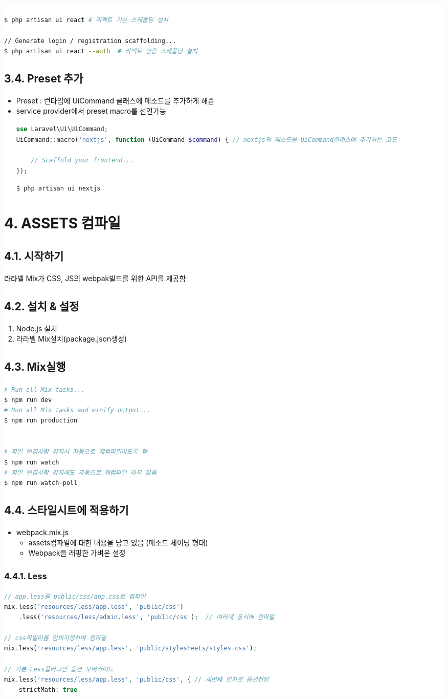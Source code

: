   ```bash

  $ php artisan ui react # 리액트 기본 스캐폴딩 설치

  // Generate login / registration scaffolding...
  $ php artisan ui react --auth  # 리액트 인증 스캐폴딩 설치
  ```


## 3.4. Preset 추가
- Preset : 런타임에 UiCommand 클래스에 메소드를 추가하게 해줌
- service provider에서 preset macro를 선언가능
  ```php
  use Laravel\Ui\UiCommand;
  UiCommand::macro('nextjs', function (UiCommand $command) { // nextjs의 메소드를 UiCommand클래스에 추가하는 코드

      // Scaffold your frontend...
  });
  ```
  ```bash
  $ php artisan ui nextjs
  ```

# 4. ASSETS 컴파일
## 4.1. 시작하기
라라벨 Mix가 CSS, JS의 webpak빌드를 위한 API를 제공함
## 4.2. 설치 & 설정
1. Node.js 설치
2. 라라벨 Mix설치(package.json생성)

## 4.3. Mix실행
```bash
# Run all Mix tasks...
$ npm run dev
# Run all Mix tasks and minify output...
$ npm run production


# 파일 변경사항 감지시 자동으로 재컴파일하도록 함
$ npm run watch
# 파일 변경사항 감지해도 자동으로 재컴파일 하지 않음
$ npm run watch-poll
```

## 4.4. 스타일시트에 적용하기
- webpack.mix.js
  - assets컴파일에 대한 내용을 담고 있음 (메소드 체이닝 형태)
  - Webpack을 래핑한 가벼운 설정
### 4.4.1. Less
```php
// app.less를 public/css/app.css로 컴파일
mix.less('resources/less/app.less', 'public/css')
    .less('resources/less/admin.less', 'public/css');  // 여러개 동시에 컴파일

// css파일이름 임의지정하여 컴파일
mix.less('resources/less/app.less', 'public/stylesheets/styles.css');

// 기본 Less플러그인 옵션 오버라이드
mix.less('resources/less/app.less', 'public/css', { // 세번째 인자로 옵션전달
    strictMath: true
```